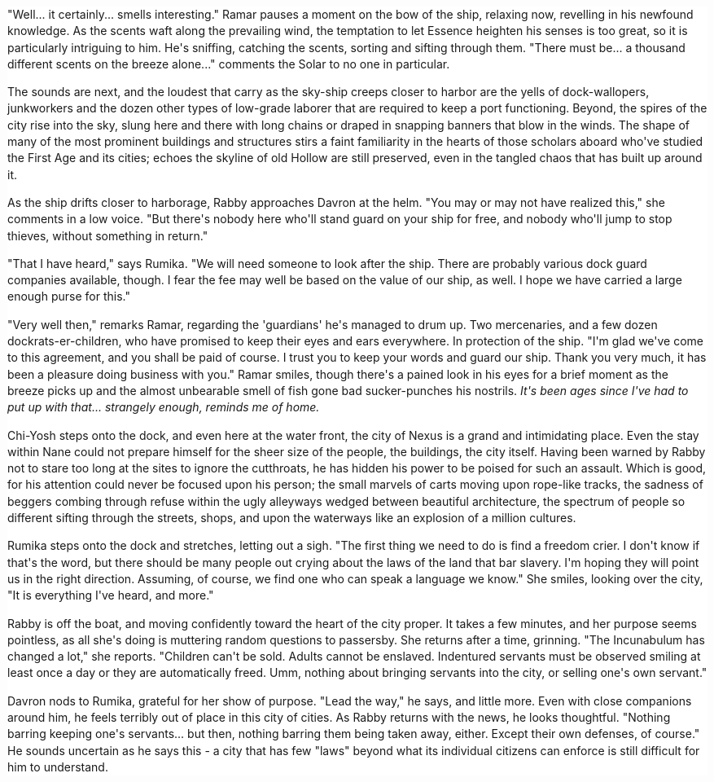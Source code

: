 "Well... it certainly... smells interesting." Ramar pauses a moment on the bow of the ship, relaxing now, revelling in his newfound knowledge. As the scents waft along the prevailing wind, the temptation to let Essence heighten his senses is too great, so it is particularly intriguing to him. He's sniffing, catching the scents, sorting and sifting through them. "There must be... a thousand different scents on the breeze alone..." comments the Solar to no one in particular.

The sounds are next, and the loudest that carry as the sky-ship creeps closer to harbor are the yells of dock-wallopers, junkworkers and the dozen other types of low-grade laborer that are required to keep a port functioning. Beyond, the spires of the city rise into the sky, slung here and there with long chains or draped in snapping banners that blow in the winds. The shape of many of the most prominent buildings and structures stirs a faint familiarity in the hearts of those scholars aboard who've studied the First Age and its cities; echoes the skyline of old Hollow are still preserved, even in the tangled chaos that has built up around it.

As the ship drifts closer to harborage, Rabby approaches Davron at the helm. "You may or may not have realized this," she comments in a low voice. "But there's nobody here who'll stand guard on your ship for free, and nobody who'll jump to stop thieves, without something in return."

"That I have heard," says Rumika. "We will need someone to look after the ship. There are probably various dock guard companies available, though. I fear the fee may well be based on the value of our ship, as well. I hope we have carried a large enough purse for this."

"Very well then," remarks Ramar, regarding the 'guardians' he's managed to drum up. Two mercenaries, and a few dozen dockrats-er-children, who have promised to keep their eyes and ears everywhere. In protection of the ship. "I'm glad we've come to this agreement, and you shall be paid of course. I trust you to keep your words and guard our ship. Thank you very much, it has been a pleasure doing business with you." Ramar smiles, though there's a pained look in his eyes for a brief moment as the breeze picks up and the almost unbearable smell of fish gone bad sucker-punches his nostrils. _It's been ages since I've had to put up with that... strangely enough, reminds me of home._

Chi-Yosh steps onto the dock, and even here at the water front, the city of Nexus is a grand and intimidating place. Even the stay within Nane could not prepare himself for the sheer size of the people, the buildings, the city itself. Having been warned by Rabby not to stare too long at the sites to ignore the cutthroats, he has hidden his power to be poised for such an assault. Which is good, for his attention could never be focused upon his person; the small marvels of carts moving upon rope-like tracks, the sadness of beggers combing through refuse within the ugly alleyways wedged between beautiful architecture, the spectrum of people so different sifting through the streets, shops, and upon the waterways like an explosion of a million cultures.

Rumika steps onto the dock and stretches, letting out a sigh. "The first thing we need to do is find a freedom crier. I don't know if that's the word, but there should be many people out crying about the laws of the land that bar slavery. I'm hoping they will point us in the right direction. Assuming, of course, we find one who can speak a language we know." She smiles, looking over the city, "It is everything I've heard, and more."

Rabby is off the boat, and moving confidently toward the heart of the city proper. It takes a few minutes, and her purpose seems pointless, as all she's doing is muttering random questions to passersby. She returns after a time, grinning. "The Incunabulum has changed a lot," she reports. "Children can't be sold. Adults cannot be enslaved. Indentured servants must be observed smiling at least once a day or they are automatically freed. Umm, nothing about bringing servants into the city, or selling one's own servant."

Davron nods to Rumika, grateful for her show of purpose. "Lead the way," he says, and little more. Even with close companions around him, he feels terribly out of place in this city of cities. As Rabby returns with the news, he looks thoughtful. "Nothing barring keeping one's servants... but then, nothing barring them being taken away, either. Except their own defenses, of course." He sounds uncertain as he says this - a city that has few "laws" beyond what its individual citizens can enforce is still difficult for him to understand.
